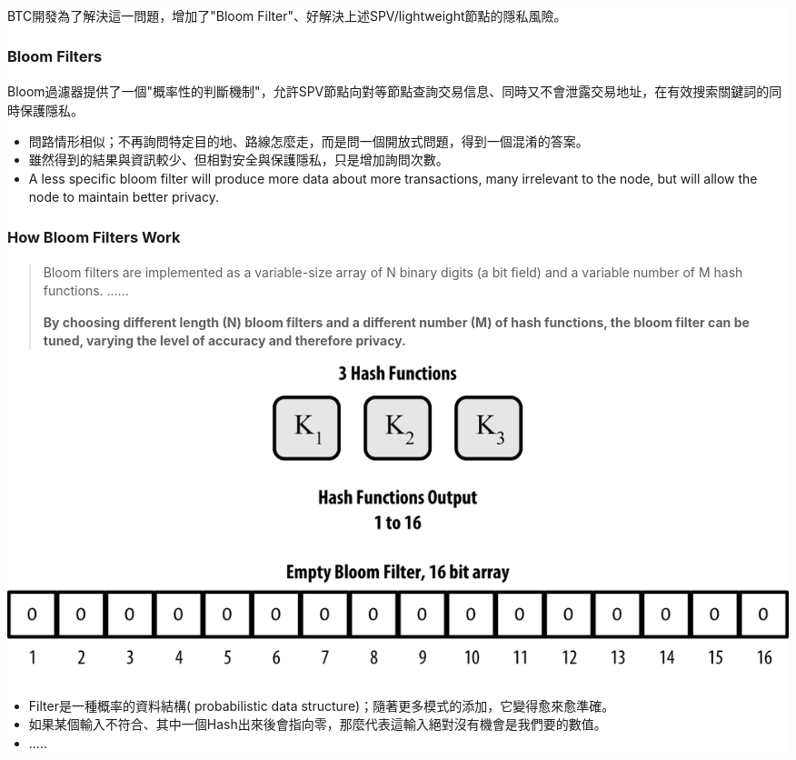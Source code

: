 
BTC開發為了解決這一問題，增加了"Bloom Filter"、好解決上述SPV/lightweight節點的隱私風險。

### Bloom Filters

Bloom過濾器提供了一個"概率性的判斷機制"，允許SPV節點向對等節點查詢交易信息、同時又不會泄露交易地址，在有效搜索關鍵詞的同時保護隱私。

* 問路情形相似；不再詢問特定目的地、路線怎麼走，而是問一個開放式問題，得到一個混淆的答案。
* 雖然得到的結果與資訊較少、但相對安全與保護隱私，只是增加詢問次數。
*  A less specific bloom filter will produce more data about more transactions, many irrelevant to the node, but will allow the node to maintain better privacy.

### How Bloom Filters Work

> Bloom filters are implemented as a variable-size array of N binary digits \(a bit field\) and a variable number of M hash functions. ......
>
>  **By choosing different length \(N\) bloom filters and a different number \(M\) of hash functions, the bloom filter can be tuned, varying the level of accuracy and therefore privacy.**

![An example of a simplistic bloom filter, with a 16-bit field and three hash functions](.gitbook/assets/image%20%2822%29.png)

* Filter是一種概率的資料結構\( probabilistic data structure\)；隨著更多模式的添加，它變得愈來愈準確。
* 如果某個輸入不符合、其中一個Hash出來後會指向零，那麼代表這輸入絕對沒有機會是我們要的數值。
* .....
